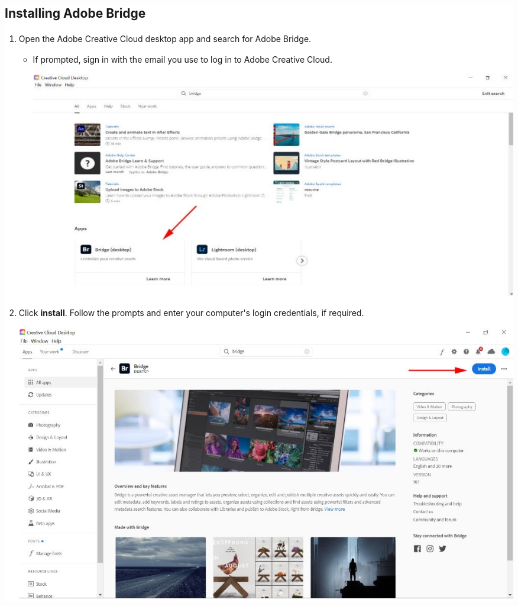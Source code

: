 ## Installing Adobe Bridge
1. Open the Adobe Creative Cloud desktop app and search for Adobe Bridge. 
   - If prompted, sign in with the email you use to log in to Adobe Creative Cloud.

     ![Accessing Adobe Bridge from Creative Cloud Desktop](media/Accessing%20Adobe%20Bridge%20in%20Creative%20Cloud%20Desktop.jpg)

2. Click **install**. Follow the prompts and enter your computer's login credentials, if required.

   ![Installing Adobe Bridge](media/Installing%20Adobe%20Bridge.jpg)
